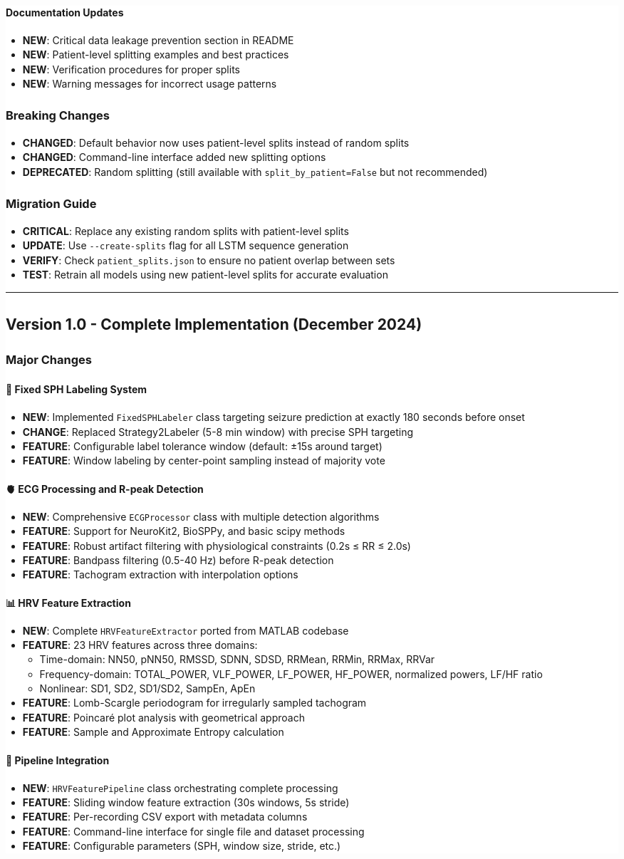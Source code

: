 #### **Documentation Updates**
- **NEW**: Critical data leakage prevention section in README
- **NEW**: Patient-level splitting examples and best practices
- **NEW**: Verification procedures for proper splits
- **NEW**: Warning messages for incorrect usage patterns

### **Breaking Changes**
- **CHANGED**: Default behavior now uses patient-level splits instead of random splits
- **CHANGED**: Command-line interface added new splitting options
- **DEPRECATED**: Random splitting (still available with `split_by_patient=False` but not recommended)

### **Migration Guide**
- **CRITICAL**: Replace any existing random splits with patient-level splits
- **UPDATE**: Use `--create-splits` flag for all LSTM sequence generation
- **VERIFY**: Check `patient_splits.json` to ensure no patient overlap between sets
- **TEST**: Retrain all models using new patient-level splits for accurate evaluation

---

## Version 1.0 - Complete Implementation (December 2024)

### Major Changes

#### 🎯 Fixed SPH Labeling System
- **NEW**: Implemented `FixedSPHLabeler` class targeting seizure prediction at exactly 180 seconds before onset
- **CHANGE**: Replaced Strategy2Labeler (5-8 min window) with precise SPH targeting
- **FEATURE**: Configurable label tolerance window (default: ±15s around target)
- **FEATURE**: Window labeling by center-point sampling instead of majority vote

#### 🫀 ECG Processing and R-peak Detection
- **NEW**: Comprehensive `ECGProcessor` class with multiple detection algorithms
- **FEATURE**: Support for NeuroKit2, BioSPPy, and basic scipy methods
- **FEATURE**: Robust artifact filtering with physiological constraints (0.2s ≤ RR ≤ 2.0s)
- **FEATURE**: Bandpass filtering (0.5-40 Hz) before R-peak detection
- **FEATURE**: Tachogram extraction with interpolation options

#### 📊 HRV Feature Extraction
- **NEW**: Complete `HRVFeatureExtractor` ported from MATLAB codebase
- **FEATURE**: 23 HRV features across three domains:
  - Time-domain: NN50, pNN50, RMSSD, SDNN, SDSD, RRMean, RRMin, RRMax, RRVar
  - Frequency-domain: TOTAL_POWER, VLF_POWER, LF_POWER, HF_POWER, normalized powers, LF/HF ratio
  - Nonlinear: SD1, SD2, SD1/SD2, SampEn, ApEn
- **FEATURE**: Lomb-Scargle periodogram for irregularly sampled tachogram
- **FEATURE**: Poincaré plot analysis with geometrical approach
- **FEATURE**: Sample and Approximate Entropy calculation

#### 🔄 Pipeline Integration
- **NEW**: `HRVFeaturePipeline` class orchestrating complete processing
- **FEATURE**: Sliding window feature extraction (30s windows, 5s stride)
- **FEATURE**: Per-recording CSV export with metadata columns
- **FEATURE**: Command-line interface for single file and dataset processing
- **FEATURE**: Configurable parameters (SPH, window size, stride, etc.)
